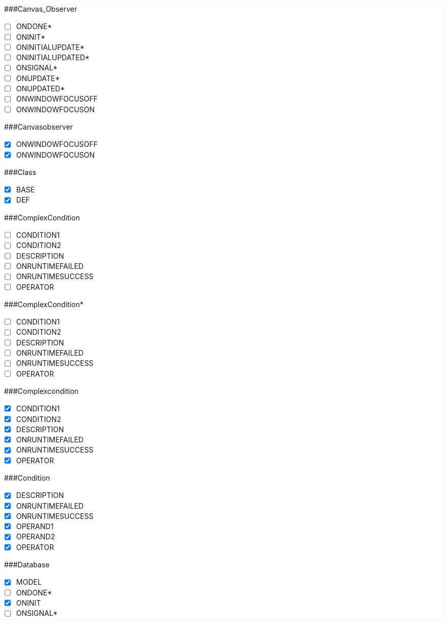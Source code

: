 ###Canvas_Observer
- [ ] ONDONE*
- [ ] ONINIT*
- [ ] ONINITIALUPDATE*
- [ ] ONINITIALUPDATED*
- [ ] ONSIGNAL*
- [ ] ONUPDATE*
- [ ] ONUPDATED*
- [ ] ONWINDOWFOCUSOFF
- [ ] ONWINDOWFOCUSON

###Canvasobserver
- [x] ONWINDOWFOCUSOFF
- [x] ONWINDOWFOCUSON

###Class
- [x] BASE
- [x] DEF

###ComplexCondition
- [ ] CONDITION1
- [ ] CONDITION2
- [ ] DESCRIPTION
- [ ] ONRUNTIMEFAILED
- [ ] ONRUNTIMESUCCESS
- [ ] OPERATOR

###ComplexCondition*
- [ ] CONDITION1
- [ ] CONDITION2
- [ ] DESCRIPTION
- [ ] ONRUNTIMEFAILED
- [ ] ONRUNTIMESUCCESS
- [ ] OPERATOR

###Complexcondition
- [x] CONDITION1
- [x] CONDITION2
- [x] DESCRIPTION
- [x] ONRUNTIMEFAILED
- [x] ONRUNTIMESUCCESS
- [x] OPERATOR

###Condition
- [x] DESCRIPTION
- [x] ONRUNTIMEFAILED
- [x] ONRUNTIMESUCCESS
- [x] OPERAND1
- [x] OPERAND2
- [x] OPERATOR

###Database
- [x] MODEL
- [ ] ONDONE*
- [x] ONINIT
- [ ] ONSIGNAL*
